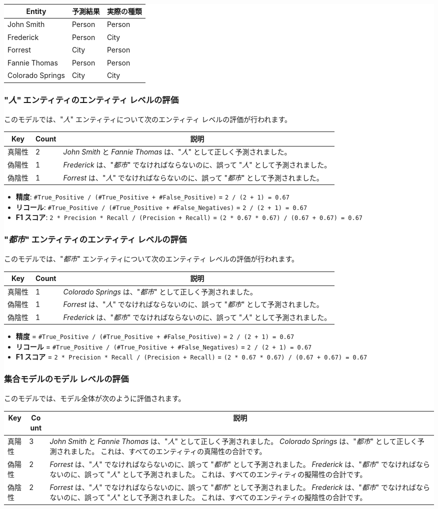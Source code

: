 | Entity | 予測結果 | 実際の種類 |
|--|--|--|
| John Smith | Person | Person |
| Frederick | Person | City |
| Forrest | City | Person |
| Fannie Thomas | Person | Person |
| Colorado Springs | City | City |

### <a name="entity-level-evaluation-for-the-person-entity"></a>"*人*" エンティティのエンティティ レベルの評価 

このモデルでは、"*人*" エンティティについて次のエンティティ レベルの評価が行われます。

| Key | Count | 説明 |
|--|--|--|
| 真陽性 | 2 | *John Smith* と *Fannie Thomas* は、"*人*" として正しく予測されました。 |
| 偽陽性 | 1 | *Frederick* は、"*都市*" でなければならないのに、誤って "*人*" として予測されました。 |
| 偽陰性 | 1 | *Forrest* は、"*人*" でなければならないのに、誤って "*都市*" として予測されました。 |

* **精度**: `#True_Positive / (#True_Positive + #False_Positive)` = `2 / (2 + 1) = 0.67`
* **リコール**: `#True_Positive / (#True_Positive + #False_Negatives)` = `2 / (2 + 1) = 0.67`
* **F1 スコア**: `2 * Precision * Recall / (Precision + Recall)` = `(2 * 0.67 * 0.67) / (0.67 + 0.67) = 0.67`

### <a name="entity-level-evaluation-for-the-city-entity"></a>"*都市*" エンティティのエンティティ レベルの評価

このモデルでは、"*都市*" エンティティについて次のエンティティ レベルの評価が行われます。

| Key | Count | 説明 |
|--|--|--|
| 真陽性 | 1 | *Colorado Springs* は、"*都市*" として正しく予測されました。 |
| 偽陽性 | 1 | *Forrest* は、"*人*" でなければならないのに、誤って "*都市*" として予測されました。 |
| 偽陰性 | 1 | *Frederick* は、"*都市*" でなければならないのに、誤って "*人*" として予測されました。 |

* **精度** = `#True_Positive / (#True_Positive + #False_Positive)` = `2 / (2 + 1) = 0.67`
* **リコール** = `#True_Positive / (#True_Positive + #False_Negatives)` = `2 / (2 + 1) = 0.67`
* **F1 スコア** = `2 * Precision * Recall / (Precision + Recall)` =  `(2 * 0.67 * 0.67) / (0.67 + 0.67) = 0.67`

### <a name="model-level-evaluation-for-the-collective-model"></a>集合モデルのモデル レベルの評価

このモデルでは、モデル全体が次のように評価されます。

| Key | Count | 説明 |
|--|--|--|
| 真陽性 | 3 | *John Smith* と *Fannie Thomas* は、"*人*" として正しく予測されました。 *Colorado Springs* は、"*都市*" として正しく予測されました。 これは、すべてのエンティティの真陽性の合計です。 |
| 偽陽性 | 2 | *Forrest* は、"*人*" でなければならないのに、誤って "*都市*" として予測されました。 *Frederick* は、"*都市*" でなければならないのに、誤って "*人*" として予測されました。 これは、すべてのエンティティの擬陽性の合計です。 |
| 偽陰性 | 2 | *Forrest* は、"*人*" でなければならないのに、誤って "*都市*" として予測されました。 *Frederick* は、"*都市*" でなければならないのに、誤って "*人*" として予測されました。 これは、すべてのエンティティの擬陰性の合計です。 |
